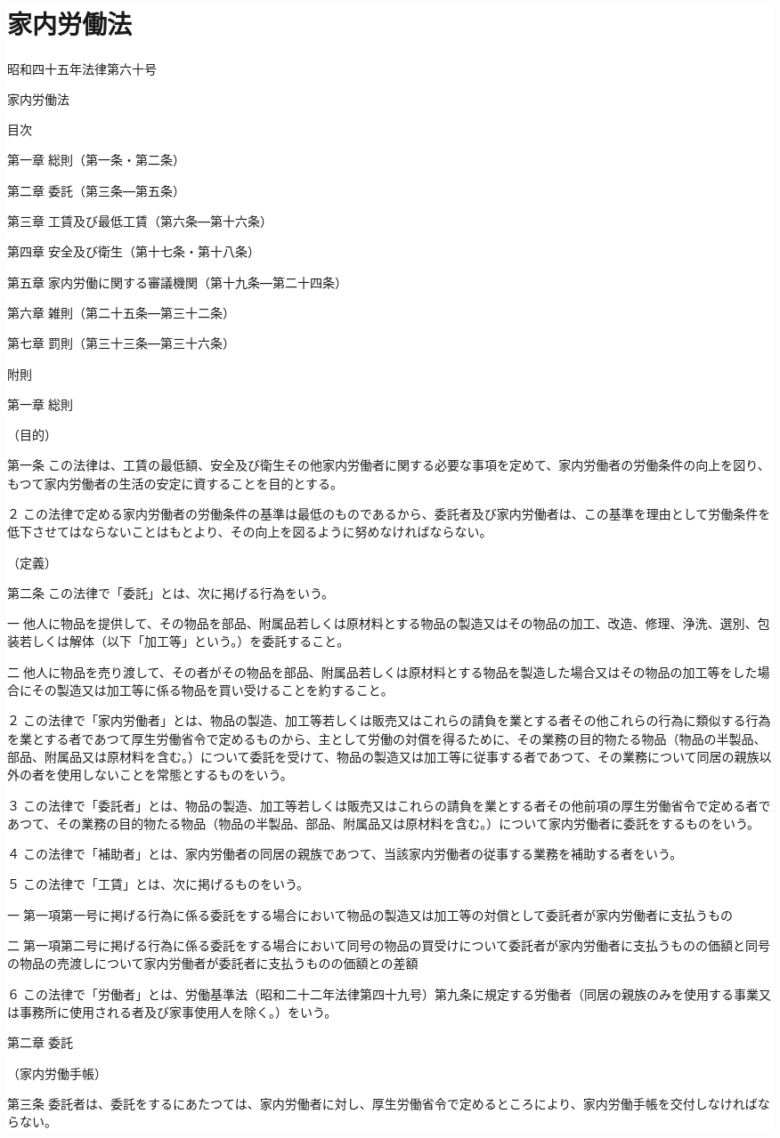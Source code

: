 # 家内労働法

昭和四十五年法律第六十号

家内労働法

目次

第一章 総則（第一条・第二条）

第二章 委託（第三条―第五条）

第三章 工賃及び最低工賃（第六条―第十六条）

第四章 安全及び衛生（第十七条・第十八条）

第五章 家内労働に関する審議機関（第十九条―第二十四条）

第六章 雑則（第二十五条―第三十二条）

第七章 罰則（第三十三条―第三十六条）

附則

第一章 総則

（目的）

第一条 この法律は、工賃の最低額、安全及び衛生その他家内労働者に関する必要な事項を定めて、家内労働者の労働条件の向上を図り、もつて家内労働者の生活の安定に資することを目的とする。

２ この法律で定める家内労働者の労働条件の基準は最低のものであるから、委託者及び家内労働者は、この基準を理由として労働条件を低下させてはならないことはもとより、その向上を図るように努めなければならない。

（定義）

第二条 この法律で「委託」とは、次に掲げる行為をいう。

一 他人に物品を提供して、その物品を部品、附属品若しくは原材料とする物品の製造又はその物品の加工、改造、修理、浄洗、選別、包装若しくは解体（以下「加工等」という。）を委託すること。

二 他人に物品を売り渡して、その者がその物品を部品、附属品若しくは原材料とする物品を製造した場合又はその物品の加工等をした場合にその製造又は加工等に係る物品を買い受けることを約すること。

２ この法律で「家内労働者」とは、物品の製造、加工等若しくは販売又はこれらの請負を業とする者その他これらの行為に類似する行為を業とする者であつて厚生労働省令で定めるものから、主として労働の対償を得るために、その業務の目的物たる物品（物品の半製品、部品、附属品又は原材料を含む。）について委託を受けて、物品の製造又は加工等に従事する者であつて、その業務について同居の親族以外の者を使用しないことを常態とするものをいう。

３ この法律で「委託者」とは、物品の製造、加工等若しくは販売又はこれらの請負を業とする者その他前項の厚生労働省令で定める者であつて、その業務の目的物たる物品（物品の半製品、部品、附属品又は原材料を含む。）について家内労働者に委託をするものをいう。

４ この法律で「補助者」とは、家内労働者の同居の親族であつて、当該家内労働者の従事する業務を補助する者をいう。

５ この法律で「工賃」とは、次に掲げるものをいう。

一 第一項第一号に掲げる行為に係る委託をする場合において物品の製造又は加工等の対償として委託者が家内労働者に支払うもの

二 第一項第二号に掲げる行為に係る委託をする場合において同号の物品の買受けについて委託者が家内労働者に支払うものの価額と同号の物品の売渡しについて家内労働者が委託者に支払うものの価額との差額

６ この法律で「労働者」とは、労働基準法（昭和二十二年法律第四十九号）第九条に規定する労働者（同居の親族のみを使用する事業又は事務所に使用される者及び家事使用人を除く。）をいう。

第二章 委託

（家内労働手帳）

第三条 委託者は、委託をするにあたつては、家内労働者に対し、厚生労働省令で定めるところにより、家内労働手帳を交付しなければならない。

